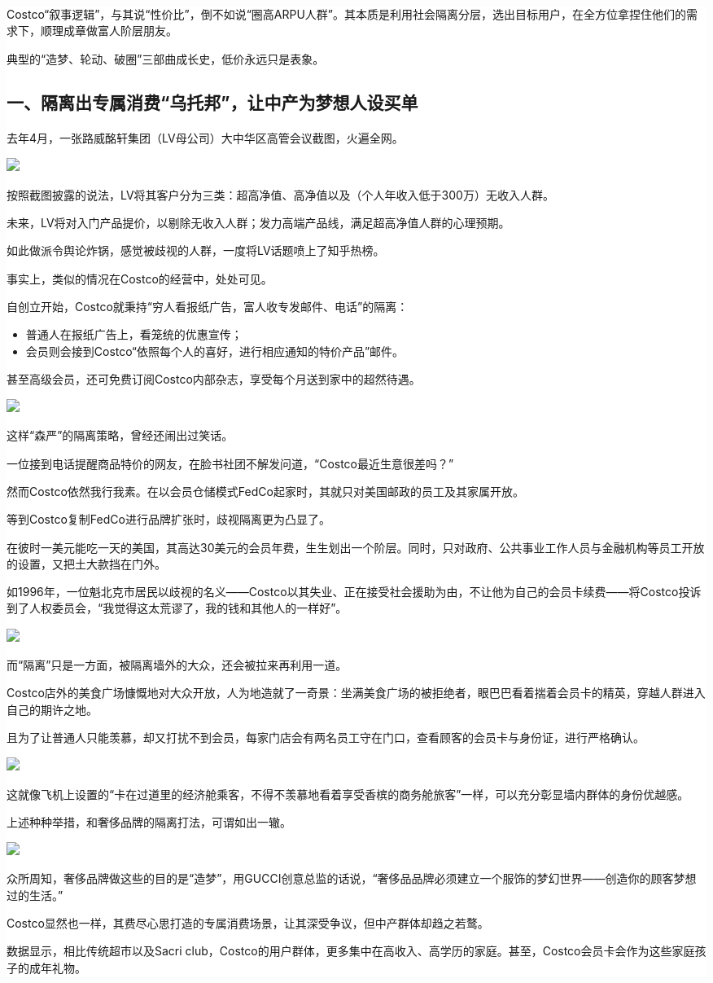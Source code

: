 Costco“叙事逻辑”，与其说“性价比”，倒不如说“圈高ARPU人群”。其本质是利用社会隔离分层，选出目标用户，在全方位拿捏住他们的需求下，顺理成章做富人阶层朋友。

典型的“造梦、轮动、破圈”三部曲成长史，低价永远只是表象。

## 一、隔离出专属消费“乌托邦”，让中产为梦想人设买单

去年4月，一张路威酩轩集团（LV母公司）大中华区高管会议截图，火遍全网。

![](https://image.woshipm.com/wp-files/2023/09/IaeNkYgJGdPBWDv3Kqhd.jpeg)

按照截图披露的说法，LV将其客户分为三类：超高净值、高净值以及（个人年收入低于300万）无收入人群。

未来，LV将对入门产品提价，以剔除无收入人群；发力高端产品线，满足超高净值人群的心理预期。

如此做派令舆论炸锅，感觉被歧视的人群，一度将LV话题喷上了知乎热榜。

事实上，类似的情况在Costco的经营中，处处可见。

自创立开始，Costco就秉持“穷人看报纸广告，富人收专发邮件、电话”的隔离：

*   普通人在报纸广告上，看笼统的优惠宣传；
*   会员则会接到Costco“依照每个人的喜好，进行相应通知的特价产品”邮件。

甚至高级会员，还可免费订阅Costco内部杂志，享受每个月送到家中的超然待遇。

![](https://image.woshipm.com/wp-files/2023/09/GXBhpXW5gmZOjmOhBC1t.jpeg)

这样“森严”的隔离策略，曾经还闹出过笑话。

一位接到电话提醒商品特价的网友，在脸书社团不解发问道，“Costco最近生意很差吗？”

然而Costco依然我行我素。在以会员仓储模式FedCo起家时，其就只对美国邮政的员工及其家属开放。

等到Costco复制FedCo进行品牌扩张时，歧视隔离更为凸显了。

在彼时一美元能吃一天的美国，其高达30美元的会员年费，生生划出一个阶层。同时，只对政府、公共事业工作人员与金融机构等员工开放的设置，又把土大款挡在门外。

如1996年，一位魁北克市居民以歧视的名义——Costco以其失业、正在接受社会援助为由，不让他为自己的会员卡续费——将Costco投诉到了人权委员会，“我觉得这太荒谬了，我的钱和其他人的一样好”。

![](https://image.woshipm.com/wp-files/2023/09/sDpfF9lSDHplhgCT1mah.jpeg)

而“隔离”只是一方面，被隔离墙外的大众，还会被拉来再利用一道。

Costco店外的美食广场慷慨地对大众开放，人为地造就了一奇景：坐满美食广场的被拒绝者，眼巴巴看着揣着会员卡的精英，穿越人群进入自己的期许之地。

且为了让普通人只能羡慕，却又打扰不到会员，每家门店会有两名员工守在门口，查看顾客的会员卡与身份证，进行严格确认。

![](https://image.woshipm.com/wp-files/2023/09/Fjw1LWwGt5KU3OUUIT2D.jpeg)

这就像飞机上设置的“卡在过道里的经济舱乘客，不得不羡慕地看着享受香槟的商务舱旅客”一样，可以充分彰显墙内群体的身份优越感。

上述种种举措，和奢侈品牌的隔离打法，可谓如出一辙。

![](https://image.woshipm.com/wp-files/2023/09/TDkXr0HZG0deFpDpFYc2.jpeg)

众所周知，奢侈品牌做这些的目的是“造梦”，用GUCCI创意总监的话说，“奢侈品品牌必须建立一个服饰的梦幻世界——创造你的顾客梦想过的生活。”

Costco显然也一样，其费尽心思打造的专属消费场景，让其深受争议，但中产群体却趋之若鹜。

数据显示，相比传统超市以及Sacri club，Costco的用户群体，更多集中在高收入、高学历的家庭。甚至，Costco会员卡会作为这些家庭孩子的成年礼物。
